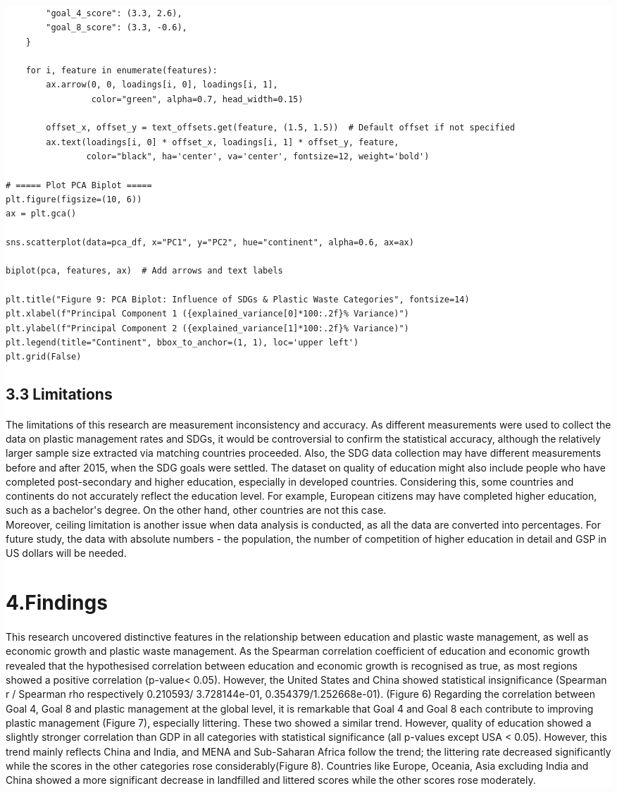 ```
        "goal_4_score": (3.3, 2.6),
        "goal_8_score": (3.3, -0.6),
    }
    
    for i, feature in enumerate(features):
        ax.arrow(0, 0, loadings[i, 0], loadings[i, 1], 
                 color="green", alpha=0.7, head_width=0.15)
        
        offset_x, offset_y = text_offsets.get(feature, (1.5, 1.5))  # Default offset if not specified
        ax.text(loadings[i, 0] * offset_x, loadings[i, 1] * offset_y, feature, 
                color="black", ha='center', va='center', fontsize=12, weight='bold')

# ===== Plot PCA Biplot =====
plt.figure(figsize=(10, 6))
ax = plt.gca()

sns.scatterplot(data=pca_df, x="PC1", y="PC2", hue="continent", alpha=0.6, ax=ax)

biplot(pca, features, ax)  # Add arrows and text labels

plt.title("Figure 9: PCA Biplot: Influence of SDGs & Plastic Waste Categories", fontsize=14)
plt.xlabel(f"Principal Component 1 ({explained_variance[0]*100:.2f}% Variance)")
plt.ylabel(f"Principal Component 2 ({explained_variance[1]*100:.2f}% Variance)")
plt.legend(title="Continent", bbox_to_anchor=(1, 1), loc='upper left')
plt.grid(False)
```


## 3.3 Limitations
The limitations of this research are measurement inconsistency and accuracy. As different measurements were used to collect the data on plastic management rates and SDGs, it would be controversial to confirm the statistical accuracy, although the relatively larger sample size extracted via matching countries proceeded. Also, the SDG data collection may have different measurements before and after 2015, when the SDG goals were settled. 
The dataset on quality of education might also include people who have completed post-secondary and higher education, especially in developed countries. Considering this, some countries and continents do not accurately reflect the education level. For example, European citizens may have completed higher education, such as a bachelor's degree. On the other hand, other countries are not this case.  
Moreover, ceiling limitation is another issue when data analysis is conducted, as all the data are converted into percentages. For future study, the data with absolute numbers - the population, the number of competition of higher education in detail and GSP in US dollars will be needed.

# 4.Findings

This research uncovered distinctive features in the relationship between education and plastic waste management, as well as economic growth and plastic waste management. As the Spearman correlation coefficient of education and economic growth revealed that the hypothesised correlation between education and economic growth is recognised as true, as most regions showed a positive correlation (p-value< 0.05). However, the United States and China showed statistical insignificance (Spearman r / Spearman rho respectively 0.210593/ 3.728144e-01, 0.354379/1.252668e-01). (Figure 6) Regarding the correlation between Goal 4, Goal 8 and plastic management at the global level, it is remarkable that Goal 4 and Goal 8 each contribute to improving plastic management (Figure 7), especially littering. These two showed a similar trend. However, quality of education showed a slightly stronger correlation than GDP in all categories with statistical significance (all p-values except USA < 0.05).  However, this trend mainly reflects China and India, and MENA and Sub-Saharan Africa follow the trend; the littering rate decreased significantly while the scores in the other categories rose considerably(Figure 8). Countries like Europe, Oceania, Asia excluding India and China showed a more significant decrease in landfilled and littered scores while the other scores rose moderately. 